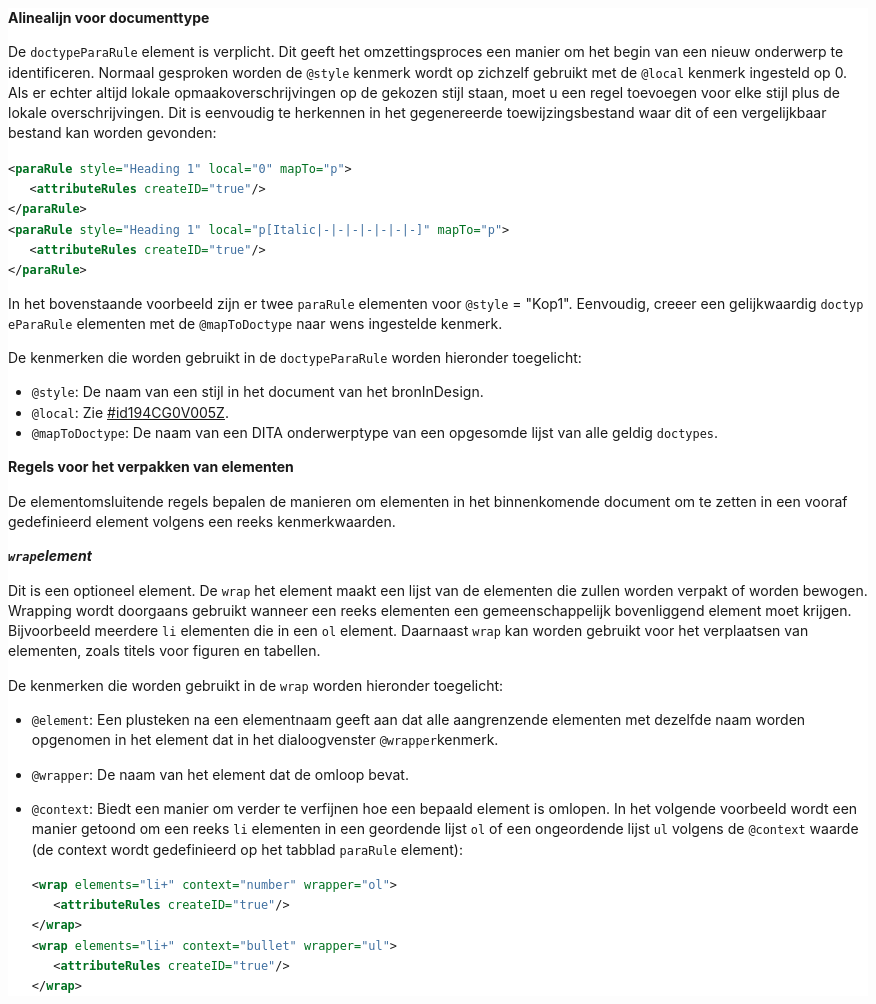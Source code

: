**Alinealijn voor documenttype**

De `doctypeParaRule` element is verplicht. Dit geeft het omzettingsproces een manier om het begin van een nieuw onderwerp te identificeren. Normaal gesproken worden de `@style` kenmerk wordt op zichzelf gebruikt met de `@local` kenmerk ingesteld op 0. Als er echter altijd lokale opmaakoverschrijvingen op de gekozen stijl staan, moet u een regel toevoegen voor elke stijl plus de lokale overschrijvingen. Dit is eenvoudig te herkennen in het gegenereerde toewijzingsbestand waar dit of een vergelijkbaar bestand kan worden gevonden:

```XML
<paraRule style="Heading 1" local="0" mapTo="p">
   <attributeRules createID="true"/>
</paraRule>
<paraRule style="Heading 1" local="p[Italic|-|-|-|-|-|-|-]" mapTo="p">
   <attributeRules createID="true"/>
</paraRule>
```

In het bovenstaande voorbeeld zijn er twee `paraRule` elementen voor `@style` = &quot;Kop1&quot;. Eenvoudig, creeer een gelijkwaardig `doctypeParaRule` elementen met de `@mapToDoctype` naar wens ingestelde kenmerk.

De kenmerken die worden gebruikt in de `doctypeParaRule` worden hieronder toegelicht:

- `@style`: De naam van een stijl in het document van het bronInDesign.
- `@local`: Zie [\#id194CG0V005Z](#id194CG0V005Z).
- `@mapToDoctype`: De naam van een DITA onderwerptype van een opgesomde lijst van alle geldig `doctypes`.

**Regels voor het verpakken van elementen**

De elementomsluitende regels bepalen de manieren om elementen in het binnenkomende document om te zetten in een vooraf gedefinieerd element volgens een reeks kenmerkwaarden.

***`wrap`element***

Dit is een optioneel element. De `wrap` het element maakt een lijst van de elementen die zullen worden verpakt of worden bewogen. Wrapping wordt doorgaans gebruikt wanneer een reeks elementen een gemeenschappelijk bovenliggend element moet krijgen. Bijvoorbeeld meerdere `li` elementen die in een `ol` element. Daarnaast `wrap` kan worden gebruikt voor het verplaatsen van elementen, zoals titels voor figuren en tabellen.

De kenmerken die worden gebruikt in de `wrap` worden hieronder toegelicht:

- `@element`: Een plusteken na een elementnaam geeft aan dat alle aangrenzende elementen met dezelfde naam worden opgenomen in het element dat in het dialoogvenster `@wrapper`kenmerk.
- `@wrapper`: De naam van het element dat de omloop bevat.
- `@context`: Biedt een manier om verder te verfijnen hoe een bepaald element is omlopen. In het volgende voorbeeld wordt een manier getoond om een reeks `li` elementen in een geordende lijst `ol` of een ongeordende lijst `ul` volgens de `@context` waarde \(de context wordt gedefinieerd op het tabblad `paraRule` element\):

  ```XML
  <wrap elements="li+" context="number" wrapper="ol">
     <attributeRules createID="true"/>
  </wrap>
  <wrap elements="li+" context="bullet" wrapper="ul">
     <attributeRules createID="true"/>
  </wrap>
  ```

